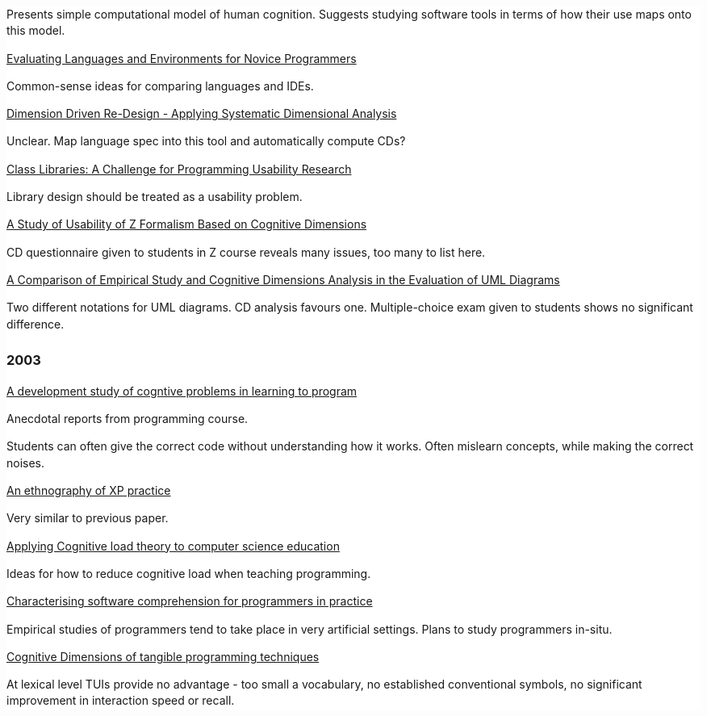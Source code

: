 Presents simple computational model of human cognition. Suggests studying software tools in terms of how their use maps onto this model.

[Evaluating Languages and Environments for Novice Programmers](http://www.ppig.org/sites/default/files/2002-PPIG-14th-mciver.pdf)

Common-sense ideas for comparing languages and IDEs.

[Dimension Driven Re-Design - Applying Systematic Dimensional Analysis](http://www.ppig.org/sites/default/files/2002-PPIG-14th-roast.pdf)

Unclear. Map language spec into this tool and automatically compute CDs?

[Class Libraries: A Challenge for Programming Usability Research](http://www.ppig.org/sites/default/files/2002-PPIG-14th-rodden.pdf)

Library design should be treated as a usability problem.

[A Study of Usability of Z Formalism Based on Cognitive Dimensions](http://www.ppig.org/sites/default/files/2002-PPIG-14th-triffitt.pdf)

CD questionnaire given to students in Z course reveals many issues, too many to list here.

[A Comparison of Empirical Study and Cognitive Dimensions Analysis in the Evaluation of UML Diagrams](http://www.ppig.org/sites/default/files/2002-PPIG-14th-kutar.pdf)

Two different notations for UML diagrams. CD analysis favours one. Multiple-choice exam given to students shows no significant difference.

### 2003

[A development study of cogntive problems in learning to program](http://www.ppig.org/sites/default/files/2003-PPIG-15th-tucker.pdf)

Anecdotal reports from programming course.

Students can often give the correct code without understanding how it works. Often mislearn concepts, while making the correct noises.

[An ethnography of XP practice](http://www.ppig.org/sites/default/files/2003-PPIG-15th-sharp-robinson.pdf)

Very similar to previous paper.

[Applying Cognitive load theory to computer science education](http://www.ppig.org/sites/default/files/2003-PPIG-15th-shaffer.pdf)

Ideas for how to reduce cognitive load when teaching programming.

[Characterising software comprehension for programmers in practice](http://www.ppig.org/sites/default/files/2003-PPIG-15th-buckley.pdf)

Empirical studies of programmers tend to take place in very artificial settings. Plans to study programmers in-situ.

[Cognitive Dimensions of tangible programming techniques](http://www.ppig.org/sites/default/files/2003-PPIG-15th-blackwell.pdf)

At lexical level TUIs provide no advantage - too small a vocabulary, no established conventional symbols, no significant improvement in interaction speed or recall.
